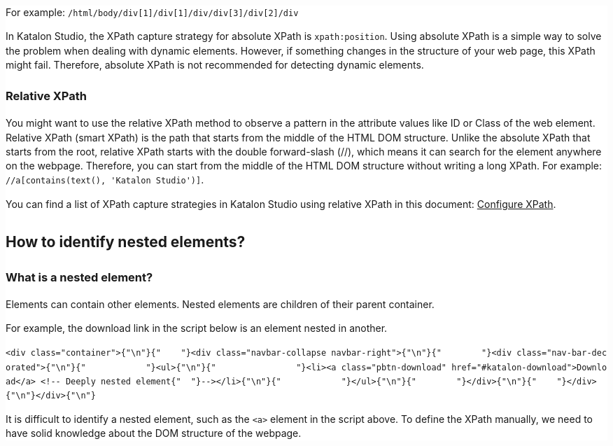 <p xmlns="http://www.w3.org/1999/xhtml" className="p">For example:   <code className="ph codeph">/html/body/div[1]/div[1]/div/div[3]/div[2]/div</code> </p> 
        
<p xmlns="http://www.w3.org/1999/xhtml" className="p">In Katalon Studio, the XPath capture strategy for absolute XPath   is <code className="ph codeph">xpath:position</code>. Using absolute XPath is a simple   way to solve the problem when dealing with dynamic elements.   However, if something changes in the structure of your web page,   this XPath might fail. Therefore, absolute XPath is not recommended   for detecting dynamic elements.</p> 
      
    
      

### <a id="id_3" class="anchor_top_offset"/>Relative XPath

      
        
<p xmlns="http://www.w3.org/1999/xhtml" className="p">You might want to use the relative XPath method to observe a   pattern in the attribute values like ID or Class of the web   element. Relative XPath (smart XPath) is the path that starts from   the middle of the HTML DOM structure. Unlike the absolute XPath   that starts from the root, relative XPath starts with the double   forward-slash (//), which means it can search for the element   anywhere on the webpage. Therefore, you can start from the middle   of the HTML DOM structure without writing a long XPath. For   example: <code className="ph codeph">//a[contains(text(), 'Katalon Studio')]</code>.</p> 
        
<p xmlns="http://www.w3.org/1999/xhtml" className="p">You can find a list of XPath capture strategies in Katalon   Studio using relative XPath in this document: <a className="xref" href="/create-tests/test-objects/web-test-objects/selection-methods-for-web-tests-in-katalon-studio#id_2">Configure     XPath</a>.</p> 
      
    
    

## <a id="id_4" class="anchor_top_offset"/>How to identify nested elements?

    
          
      

### <a id="id_5" class="anchor_top_offset"/>What is a nested element?

      
        
<p xmlns="http://www.w3.org/1999/xhtml" className="p">Elements can contain other elements. Nested elements are   children of their parent container.</p> 
        
<p xmlns="http://www.w3.org/1999/xhtml" className="p">For example, the download link in the script below is an element   nested in another.</p> 
                  
<pre xmlns="http://www.w3.org/1999/xhtml" className="pre codeblock"><code>&lt;div class="container"&gt;{"\n"}{"    "}&lt;div class="navbar-collapse navbar-right"&gt;{"\n"}{"        "}&lt;div class="nav-bar-decorated"&gt;{"\n"}{"            "}&lt;ul&gt;{"\n"}{"                "}&lt;li&gt;&lt;a class="pbtn-download" href="#katalon-download"&gt;Download&lt;/a&gt; &lt;!-- Deeply nested element{"  "}--&gt;&lt;/li&gt;{"\n"}{"            "}&lt;/ul&gt;{"\n"}{"        "}&lt;/div&gt;{"\n"}{"    "}&lt;/div&gt;{"\n"}&lt;/div&gt;{"\n"}</code></pre> 
                
<p xmlns="http://www.w3.org/1999/xhtml" className="p">It is difficult to identify a nested element, such as the   <code className="ph codeph">&lt;a&gt;</code> element in the script above. To define the   XPath manually, we need to have solid knowledge about the DOM   structure of the webpage.</p> 
      